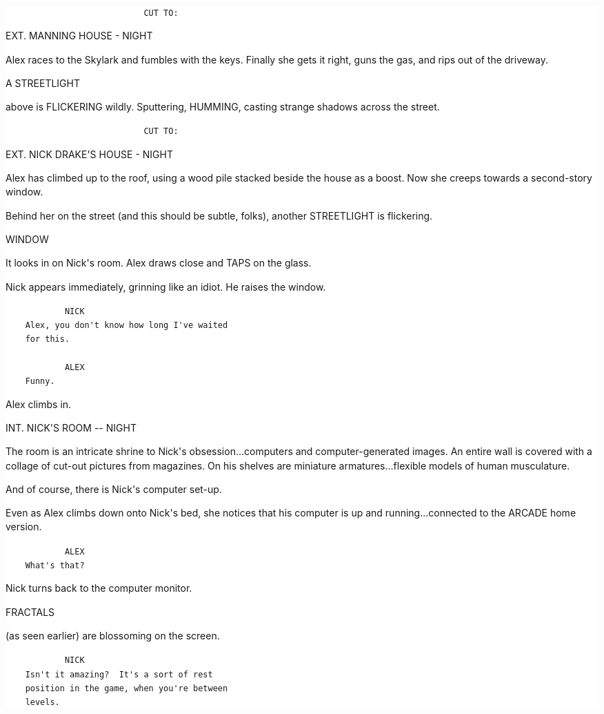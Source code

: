 								CUT TO:

EXT.  MANNING HOUSE - NIGHT

Alex races to the Skylark and fumbles with the keys. Finally she gets it
right, guns the gas, and rips out of the driveway.

A STREETLIGHT

above is FLICKERING wildly.  Sputtering, HUMMING, casting strange shadows
across the street.

								CUT TO:

EXT.  NICK DRAKE'S HOUSE - NIGHT

Alex has climbed up to the roof, using a wood pile stacked beside the
house as a boost.  Now she creeps towards a second-story window.

Behind her on the street (and this should be subtle, folks), another
STREETLIGHT is flickering.

WINDOW

It looks in on Nick's room.  Alex draws close and TAPS on the glass.

Nick appears immediately, grinning like an idiot.  He raises the window.

				NICK
		Alex, you don't know how long I've waited
		for this.

				ALEX
		Funny.

Alex climbs in.

INT.  NICK'S ROOM -- NIGHT

The room is an intricate shrine to Nick's obsession...computers and
computer-generated images.  An entire wall is covered with a collage of
cut-out pictures from magazines.  On his shelves are miniature
armatures...flexible models of human musculature.

And of course, there is Nick's computer set-up.

Even as Alex climbs down onto Nick's bed, she notices that his computer is
up and running...connected to the ARCADE home version.

				ALEX
		What's that?

Nick turns back to the computer monitor.

FRACTALS

(as seen earlier) are blossoming on the screen.

				NICK
		Isn't it amazing?  It's a sort of rest
		position in the game, when you're between
		levels.
